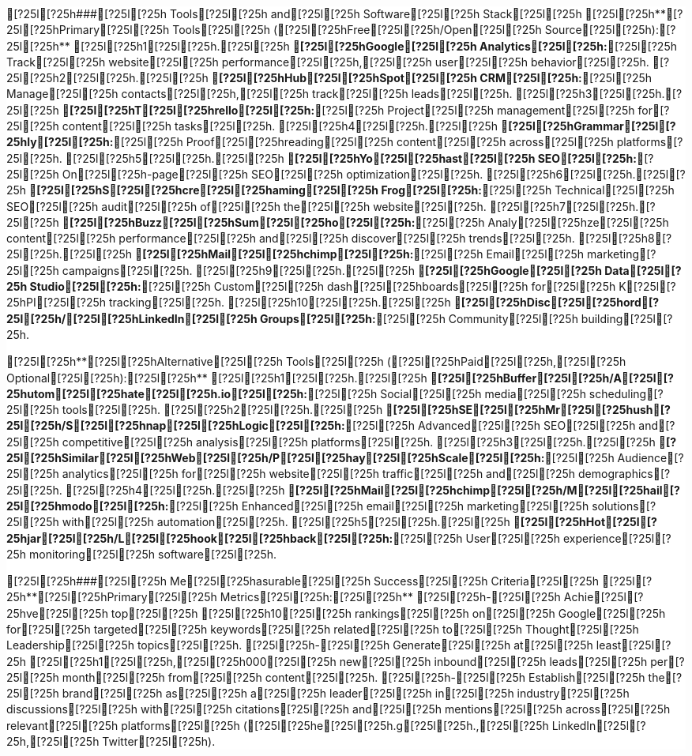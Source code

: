 [?25l[?25h###[?25l[?25h Tools[?25l[?25h and[?25l[?25h Software[?25l[?25h Stack[?25l[?25h
[?25l[?25h**[?25l[?25hPrimary[?25l[?25h Tools[?25l[?25h ([?25l[?25hFree[?25l[?25h/Open[?25l[?25h Source[?25l[?25h):[?25l[?25h**
[?25l[?25h1[?25l[?25h.[?25l[?25h **[?25l[?25hGoogle[?25l[?25h Analytics[?25l[?25h:**[?25l[?25h Track[?25l[?25h website[?25l[?25h performance[?25l[?25h,[?25l[?25h user[?25l[?25h behavior[?25l[?25h.
[?25l[?25h2[?25l[?25h.[?25l[?25h **[?25l[?25hHub[?25l[?25hSpot[?25l[?25h CRM[?25l[?25h:**[?25l[?25h Manage[?25l[?25h contacts[?25l[?25h,[?25l[?25h track[?25l[?25h leads[?25l[?25h.
[?25l[?25h3[?25l[?25h.[?25l[?25h **[?25l[?25hT[?25l[?25hrello[?25l[?25h:**[?25l[?25h Project[?25l[?25h management[?25l[?25h for[?25l[?25h content[?25l[?25h tasks[?25l[?25h.
[?25l[?25h4[?25l[?25h.[?25l[?25h **[?25l[?25hGrammar[?25l[?25hly[?25l[?25h:**[?25l[?25h Proof[?25l[?25hreading[?25l[?25h content[?25l[?25h across[?25l[?25h platforms[?25l[?25h.
[?25l[?25h5[?25l[?25h.[?25l[?25h **[?25l[?25hYo[?25l[?25hast[?25l[?25h SEO[?25l[?25h:**[?25l[?25h On[?25l[?25h-page[?25l[?25h SEO[?25l[?25h optimization[?25l[?25h.
[?25l[?25h6[?25l[?25h.[?25l[?25h **[?25l[?25hS[?25l[?25hcre[?25l[?25haming[?25l[?25h Frog[?25l[?25h:**[?25l[?25h Technical[?25l[?25h SEO[?25l[?25h audit[?25l[?25h of[?25l[?25h the[?25l[?25h website[?25l[?25h.
[?25l[?25h7[?25l[?25h.[?25l[?25h **[?25l[?25hBuzz[?25l[?25hSum[?25l[?25ho[?25l[?25h:**[?25l[?25h Analy[?25l[?25hze[?25l[?25h content[?25l[?25h performance[?25l[?25h and[?25l[?25h discover[?25l[?25h trends[?25l[?25h.
[?25l[?25h8[?25l[?25h.[?25l[?25h **[?25l[?25hMail[?25l[?25hchimp[?25l[?25h:**[?25l[?25h Email[?25l[?25h marketing[?25l[?25h campaigns[?25l[?25h.
[?25l[?25h9[?25l[?25h.[?25l[?25h **[?25l[?25hGoogle[?25l[?25h Data[?25l[?25h Studio[?25l[?25h:**[?25l[?25h Custom[?25l[?25h dash[?25l[?25hboards[?25l[?25h for[?25l[?25h K[?25l[?25hPI[?25l[?25h tracking[?25l[?25h.
[?25l[?25h10[?25l[?25h.[?25l[?25h **[?25l[?25hDisc[?25l[?25hord[?25l[?25h/[?25l[?25hLinkedIn[?25l[?25h Groups[?25l[?25h:**[?25l[?25h Community[?25l[?25h building[?25l[?25h.

[?25l[?25h**[?25l[?25hAlternative[?25l[?25h Tools[?25l[?25h ([?25l[?25hPaid[?25l[?25h,[?25l[?25h Optional[?25l[?25h):[?25l[?25h**
[?25l[?25h1[?25l[?25h.[?25l[?25h **[?25l[?25hBuffer[?25l[?25h/A[?25l[?25hutom[?25l[?25hate[?25l[?25h.io[?25l[?25h:**[?25l[?25h Social[?25l[?25h media[?25l[?25h scheduling[?25l[?25h tools[?25l[?25h.
[?25l[?25h2[?25l[?25h.[?25l[?25h **[?25l[?25hSE[?25l[?25hMr[?25l[?25hush[?25l[?25h/S[?25l[?25hnap[?25l[?25hLogic[?25l[?25h:**[?25l[?25h Advanced[?25l[?25h SEO[?25l[?25h and[?25l[?25h competitive[?25l[?25h analysis[?25l[?25h platforms[?25l[?25h.
[?25l[?25h3[?25l[?25h.[?25l[?25h **[?25l[?25hSimilar[?25l[?25hWeb[?25l[?25h/P[?25l[?25hay[?25l[?25hScale[?25l[?25h:**[?25l[?25h Audience[?25l[?25h analytics[?25l[?25h for[?25l[?25h website[?25l[?25h traffic[?25l[?25h and[?25l[?25h demographics[?25l[?25h.
[?25l[?25h4[?25l[?25h.[?25l[?25h **[?25l[?25hMail[?25l[?25hchimp[?25l[?25h/M[?25l[?25hail[?25l[?25hmodo[?25l[?25h:**[?25l[?25h Enhanced[?25l[?25h email[?25l[?25h marketing[?25l[?25h solutions[?25l[?25h with[?25l[?25h automation[?25l[?25h.
[?25l[?25h5[?25l[?25h.[?25l[?25h **[?25l[?25hHot[?25l[?25hjar[?25l[?25h/L[?25l[?25hook[?25l[?25hback[?25l[?25h:**[?25l[?25h User[?25l[?25h experience[?25l[?25h monitoring[?25l[?25h software[?25l[?25h.

[?25l[?25h###[?25l[?25h Me[?25l[?25hasurable[?25l[?25h Success[?25l[?25h Criteria[?25l[?25h
[?25l[?25h**[?25l[?25hPrimary[?25l[?25h Metrics[?25l[?25h:[?25l[?25h**
[?25l[?25h-[?25l[?25h Achie[?25l[?25hve[?25l[?25h top[?25l[?25h [?25l[?25h10[?25l[?25h rankings[?25l[?25h on[?25l[?25h Google[?25l[?25h for[?25l[?25h targeted[?25l[?25h keywords[?25l[?25h related[?25l[?25h to[?25l[?25h Thought[?25l[?25h Leadership[?25l[?25h topics[?25l[?25h.
[?25l[?25h-[?25l[?25h Generate[?25l[?25h at[?25l[?25h least[?25l[?25h [?25l[?25h1[?25l[?25h,[?25l[?25h000[?25l[?25h new[?25l[?25h inbound[?25l[?25h leads[?25l[?25h per[?25l[?25h month[?25l[?25h from[?25l[?25h content[?25l[?25h.
[?25l[?25h-[?25l[?25h Establish[?25l[?25h the[?25l[?25h brand[?25l[?25h as[?25l[?25h a[?25l[?25h leader[?25l[?25h in[?25l[?25h industry[?25l[?25h discussions[?25l[?25h with[?25l[?25h citations[?25l[?25h and[?25l[?25h mentions[?25l[?25h across[?25l[?25h relevant[?25l[?25h platforms[?25l[?25h ([?25l[?25he[?25l[?25h.g[?25l[?25h.,[?25l[?25h LinkedIn[?25l[?25h,[?25l[?25h Twitter[?25l[?25h).
